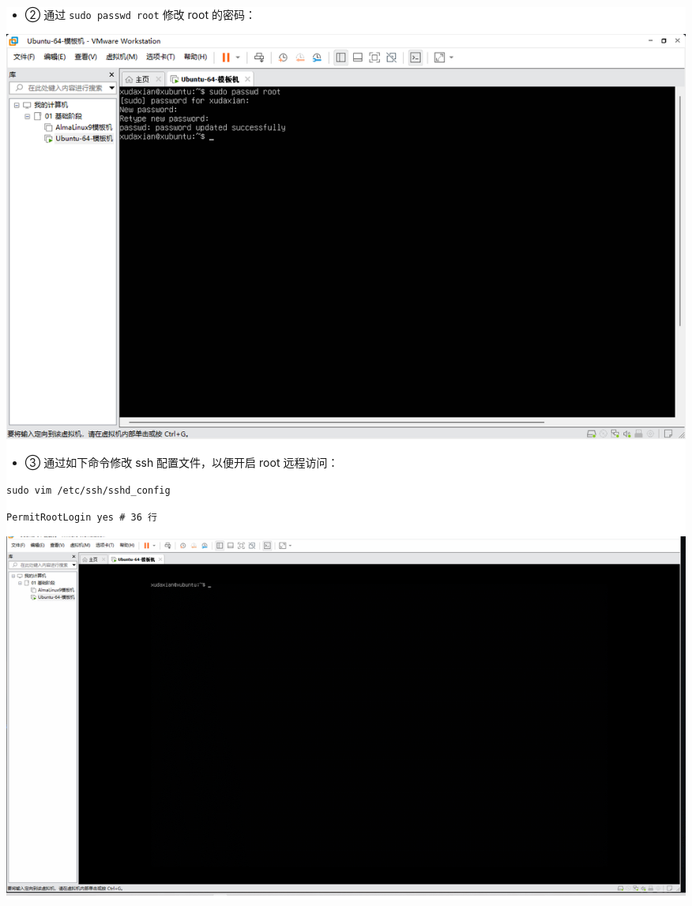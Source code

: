 * ② 通过 `sudo passwd root` 修改 root 的密码：

![修改 root 的密码](./assets/94.png)

* ③ 通过如下命令修改 ssh 配置文件，以便开启 root 远程访问：

```shell
sudo vim /etc/ssh/sshd_config
```

```shell
PermitRootLogin yes # 36 行
```

![开启 root 远程访问](./assets/95.gif)
